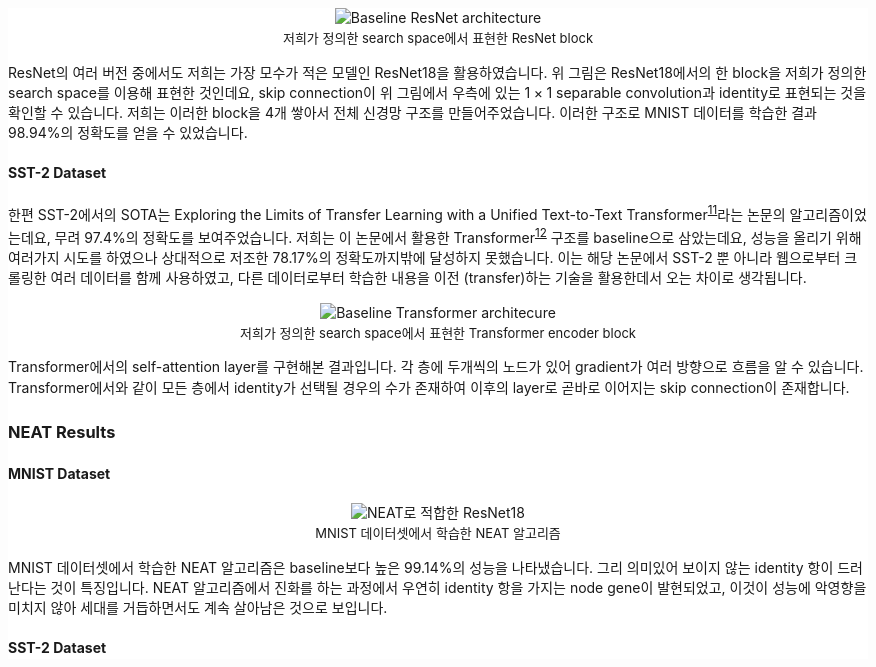 <figure>
  <center>
    <img src="https://ml2blogpost.s3.ap-northeast-2.amazonaws.com/imgs_2019autoML/BaselineResNet.png" alt="Baseline ResNet architecture" style="width:50%; height:50%"/>
    <figcaption><font size=2pt>
    	저희가 정의한 search space에서 표현한 ResNet block
  	 </font></figcaption>
  </center>
</figure>

ResNet의 여러 버전 중에서도 저희는 가장 모수가 적은 모델인 ResNet18을 활용하였습니다. 위 그림은 ResNet18에서의 한 block을 저희가 정의한 search space를 이용해 표현한 것인데요, skip connection이 위 그림에서 우측에 있는 $1 \times 1$ separable convolution과 identity로 표현되는 것을 확인할 수 있습니다. 저희는 이러한 block을 4개 쌓아서 전체 신경망 구조를 만들어주었습니다. 이러한 구조로 MNIST 데이터를 학습한 결과 98.94%의 정확도를 얻을 수 있었습니다.

#### SST-2 Dataset

한편 SST-2에서의 SOTA는 Exploring the Limits of Transfer Learning with a Unified Text-to-Text Transformer<sup>[11](#limits)</sup>라는 논문의 알고리즘이었는데요, 무려 97.4%의 정확도를 보여주었습니다. 저희는 이 논문에서 활용한 Transformer<sup>[12](#attention)</sup> 구조를 baseline으로 삼았는데요, 성능을 올리기 위해 여러가지 시도를 하였으나 상대적으로 저조한 78.17%의 정확도까지밖에 달성하지 못했습니다. 이는 해당 논문에서 SST-2 뿐 아니라 웹으로부터 크롤링한 여러 데이터를 함께 사용하였고, 다른 데이터로부터 학습한 내용을 이전 (transfer)하는 기술을 활용한데서 오는 차이로 생각됩니다.

<figure>
  <center>
    <img src="https://ml2blogpost.s3.ap-northeast-2.amazonaws.com/imgs_2019autoML/BaselineTransformer.png" alt="Baseline Transformer architecure" style="width:50%; height:50%"/>
    <figcaption><font size=2pt>
    	저희가 정의한 search space에서 표현한 Transformer encoder block
    </font></figcaption>
  </center>
</figure>

Transformer에서의 self-attention layer를 구현해본 결과입니다. 각 층에 두개씩의 노드가 있어 gradient가 여러 방향으로 흐름을 알 수 있습니다. Transformer에서와 같이 모든 층에서 identity가 선택될 경우의 수가 존재하여 이후의 layer로 곧바로 이어지는 skip connection이 존재합니다.

### NEAT Results

#### MNIST Dataset

<figure>
  <center>
    <img src="https://ml2blogpost.s3.ap-northeast-2.amazonaws.com/imgs_2019autoML/NEATResNEt.png" alt="NEAT로 적합한 ResNet18" style="width:25%; height:25%"/>
    <figcaption><font size=2pt>
    	MNIST 데이터셋에서 학습한 NEAT 알고리즘
	</font></figcaption>
  </center>
</figure>

MNIST 데이터셋에서 학습한 NEAT 알고리즘은 baseline보다 높은 99.14%의 성능을 나타냈습니다. 그리 의미있어 보이지 않는 identity 항이 드러난다는 것이 특징입니다. NEAT 알고리즘에서 진화를 하는 과정에서 우연히 identity 항을 가지는 node gene이 발현되었고, 이것이 성능에 악영향을 미치지 않아 세대를 거듭하면서도 계속 살아남은 것으로 보입니다.

#### SST-2 Dataset
